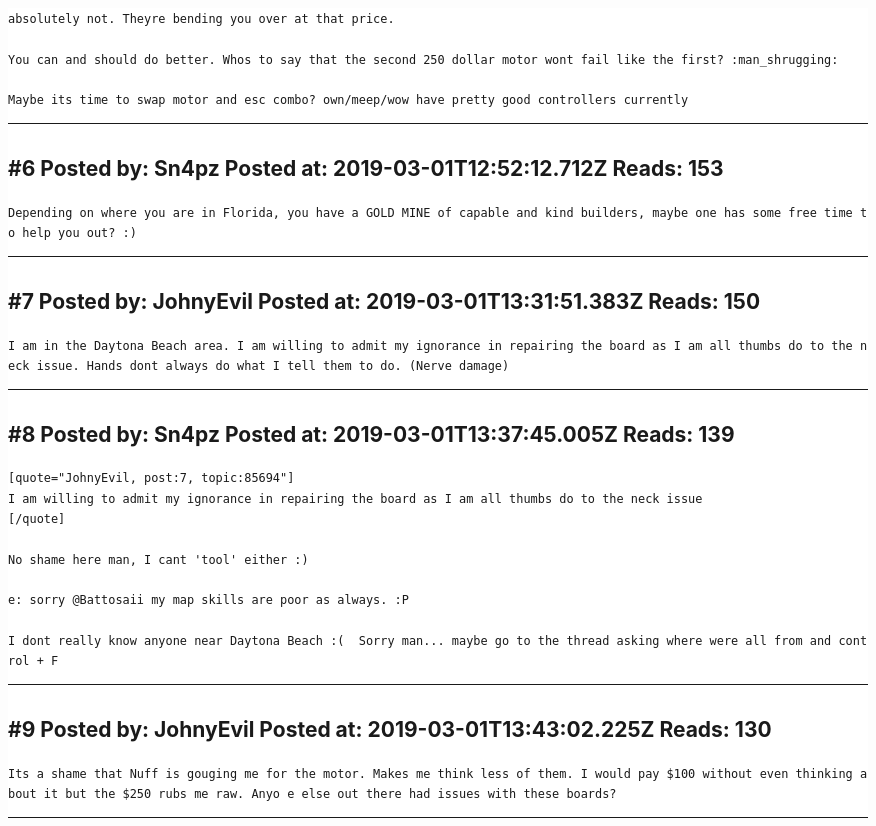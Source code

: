 ```
absolutely not. Theyre bending you over at that price. 

You can and should do better. Whos to say that the second 250 dollar motor wont fail like the first? :man_shrugging:

Maybe its time to swap motor and esc combo? own/meep/wow have pretty good controllers currently
```

---
## \#6 Posted by: Sn4pz Posted at: 2019-03-01T12:52:12.712Z Reads: 153

```
Depending on where you are in Florida, you have a GOLD MINE of capable and kind builders, maybe one has some free time to help you out? :)
```

---
## \#7 Posted by: JohnyEvil Posted at: 2019-03-01T13:31:51.383Z Reads: 150

```
I am in the Daytona Beach area. I am willing to admit my ignorance in repairing the board as I am all thumbs do to the neck issue. Hands dont always do what I tell them to do. (Nerve damage)
```

---
## \#8 Posted by: Sn4pz Posted at: 2019-03-01T13:37:45.005Z Reads: 139

```
[quote="JohnyEvil, post:7, topic:85694"]
I am willing to admit my ignorance in repairing the board as I am all thumbs do to the neck issue
[/quote]

No shame here man, I cant 'tool' either :) 

e: sorry @Battosaii my map skills are poor as always. :P 

I dont really know anyone near Daytona Beach :(  Sorry man... maybe go to the thread asking where were all from and control + F
```

---
## \#9 Posted by: JohnyEvil Posted at: 2019-03-01T13:43:02.225Z Reads: 130

```
Its a shame that Nuff is gouging me for the motor. Makes me think less of them. I would pay $100 without even thinking about it but the $250 rubs me raw. Anyo e else out there had issues with these boards?
```

---